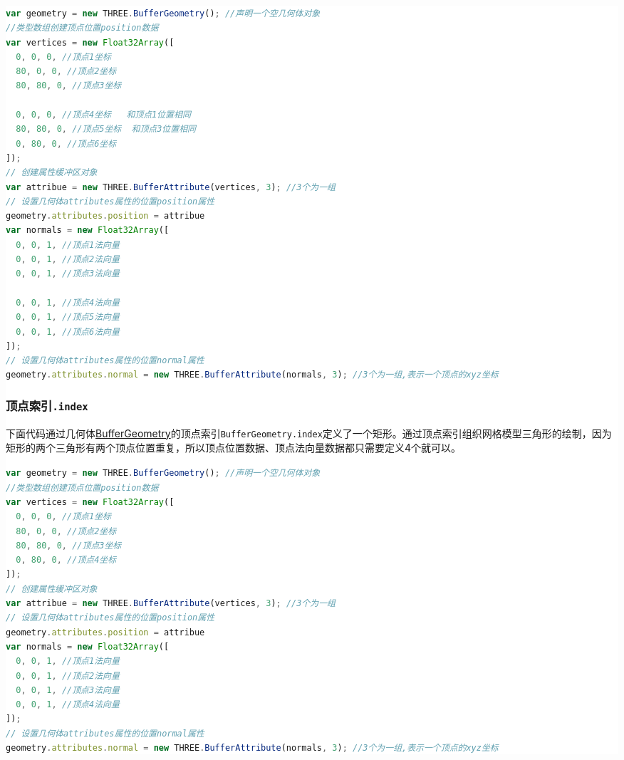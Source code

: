 ```javascript
var geometry = new THREE.BufferGeometry(); //声明一个空几何体对象
//类型数组创建顶点位置position数据
var vertices = new Float32Array([
  0, 0, 0, //顶点1坐标
  80, 0, 0, //顶点2坐标
  80, 80, 0, //顶点3坐标

  0, 0, 0, //顶点4坐标   和顶点1位置相同
  80, 80, 0, //顶点5坐标  和顶点3位置相同
  0, 80, 0, //顶点6坐标
]);
// 创建属性缓冲区对象
var attribue = new THREE.BufferAttribute(vertices, 3); //3个为一组
// 设置几何体attributes属性的位置position属性
geometry.attributes.position = attribue
var normals = new Float32Array([
  0, 0, 1, //顶点1法向量
  0, 0, 1, //顶点2法向量
  0, 0, 1, //顶点3法向量

  0, 0, 1, //顶点4法向量
  0, 0, 1, //顶点5法向量
  0, 0, 1, //顶点6法向量
]);
// 设置几何体attributes属性的位置normal属性
geometry.attributes.normal = new THREE.BufferAttribute(normals, 3); //3个为一组,表示一个顶点的xyz坐标
```

### 顶点索引`.index`

下面代码通过几何体[BufferGeometry](http://www.yanhuangxueyuan.com/threejs/docs/index.html#api/zh/core/BufferGeometry)的顶点索引`BufferGeometry.index`定义了一个矩形。通过顶点索引组织网格模型三角形的绘制，因为矩形的两个三角形有两个顶点位置重复，所以顶点位置数据、顶点法向量数据都只需要定义4个就可以。

```javascript
var geometry = new THREE.BufferGeometry(); //声明一个空几何体对象
//类型数组创建顶点位置position数据
var vertices = new Float32Array([
  0, 0, 0, //顶点1坐标
  80, 0, 0, //顶点2坐标
  80, 80, 0, //顶点3坐标
  0, 80, 0, //顶点4坐标
]);
// 创建属性缓冲区对象
var attribue = new THREE.BufferAttribute(vertices, 3); //3个为一组
// 设置几何体attributes属性的位置position属性
geometry.attributes.position = attribue
var normals = new Float32Array([
  0, 0, 1, //顶点1法向量
  0, 0, 1, //顶点2法向量
  0, 0, 1, //顶点3法向量
  0, 0, 1, //顶点4法向量
]);
// 设置几何体attributes属性的位置normal属性
geometry.attributes.normal = new THREE.BufferAttribute(normals, 3); //3个为一组,表示一个顶点的xyz坐标
```
